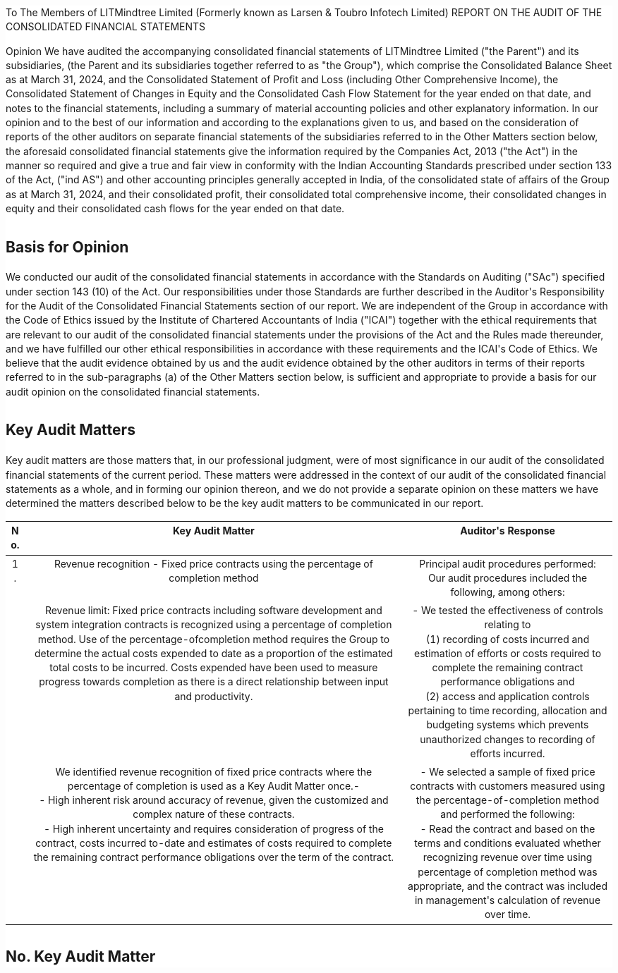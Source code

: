 To The Members of LITMindtree Limited (Formerly known as Larsen \& Toubro Infotech Limited) REPORT ON THE AUDIT OF THE CONSOLIDATED FINANCIAL STATEMENTS

Opinion
We have audited the accompanying consolidated financial statements of LITMindtree Limited ("the Parent") and its subsidiaries, (the Parent and its subsidiaries together referred to as "the Group"), which comprise the Consolidated Balance Sheet as at March 31, 2024, and the Consolidated Statement of Profit and Loss (including Other Comprehensive Income), the Consolidated Statement of Changes in Equity and the Consolidated Cash Flow Statement for the year ended on that date, and notes to the financial statements, including a summary of material accounting policies and other explanatory information.
In our opinion and to the best of our information and according to the explanations given to us, and based on the consideration of reports of the other auditors on separate financial statements of the subsidiaries referred to in the Other Matters section below, the aforesaid consolidated financial statements give the information required by the Companies Act, 2013 ("the Act") in the manner so required and give a true and fair view in conformity with the Indian Accounting Standards prescribed under section 133 of the Act, ("ind AS") and other accounting principles generally accepted in India, of the consolidated state of affairs of the Group as at March 31, 2024, and their consolidated profit, their consolidated total comprehensive income, their consolidated changes in equity and their consolidated cash flows for the year ended on that date.

## Basis for Opinion

We conducted our audit of the consolidated financial statements in accordance with the Standards on Auditing ("SAc") specified under section 143 (10) of the Act. Our responsibilities under those Standards are further described in the Auditor's Responsibility for the Audit of the Consolidated Financial Statements section of our report. We are independent of the Group in accordance with the Code of Ethics issued by the Institute of Chartered Accountants of India ("ICAI") together with the ethical requirements that are relevant to our audit of the consolidated financial statements under the provisions of the Act and the Rules made thereunder, and we have fulfilled our other ethical responsibilities in accordance with these requirements and the ICAI's Code of Ethics. We believe that the audit evidence obtained by us and the audit evidence obtained by the other auditors in terms of their reports referred to in the sub-paragraphs (a) of the Other Matters section below, is sufficient and appropriate to provide a basis for our audit opinion on the consolidated financial statements.

## Key Audit Matters

Key audit matters are those matters that, in our professional judgment, were of most significance in our audit of the consolidated financial statements of the current period. These matters were addressed in the context of our audit of the consolidated financial statements as a whole, and in forming our opinion thereon, and we do not provide a separate opinion on these matters we have determined the matters described below to be the key audit matters to be communicated in our report.

| No. | Key Audit Matter | Auditor's Response |
| :--: | :--: | :--: |
| 1. | Revenue recognition - Fixed price contracts using the percentage of completion method | Principal audit procedures performed: <br> Our audit procedures included the following, among others: |
|  | Revenue limit: Fixed price contracts including software development and system integration contracts is recognized using a percentage of completion method. Use of the percentage-ofcompletion method requires the Group to determine the actual costs expended to date as a proportion of the estimated total costs to be incurred. Costs expended have been used to measure progress towards completion as there is a direct relationship between input and productivity. | - We tested the effectiveness of controls relating to <br> (1) recording of costs incurred and estimation of efforts or costs required to complete the remaining contract performance obligations and <br> (2) access and application controls pertaining to time recording, allocation and budgeting systems which prevents unauthorized changes to recording of efforts incurred. |
|  | We identified revenue recognition of fixed price contracts where the percentage of completion is used as a Key Audit Matter once.- <br> - High inherent risk around accuracy of revenue, given the customized and complex nature of these contracts. <br> - High inherent uncertainty and requires consideration of progress of the contract, costs incurred to-date and estimates of costs required to complete the remaining contract performance obligations over the term of the contract. | - We selected a sample of fixed price contracts with customers measured using the percentage-of-completion method and performed the following: <br> - Read the contract and based on the terms and conditions evaluated whether recognizing revenue over time using percentage of completion method was appropriate, and the contract was included in management's calculation of revenue over time. |

## No. Key Audit Matter
